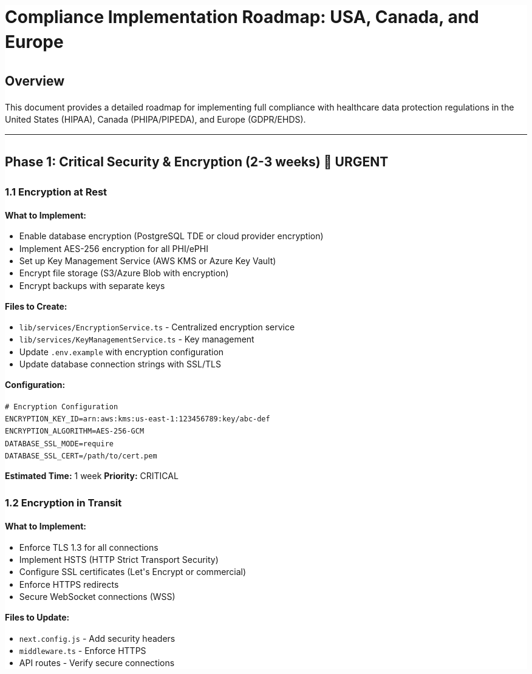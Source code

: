 # Compliance Implementation Roadmap: USA, Canada, and Europe

## Overview

This document provides a detailed roadmap for implementing full compliance with healthcare data protection regulations in the United States (HIPAA), Canada (PHIPA/PIPEDA), and Europe (GDPR/EHDS).

---

## Phase 1: Critical Security & Encryption (2-3 weeks) 🔴 URGENT

### 1.1 Encryption at Rest

**What to Implement:**
- Enable database encryption (PostgreSQL TDE or cloud provider encryption)
- Implement AES-256 encryption for all PHI/ePHI
- Set up Key Management Service (AWS KMS or Azure Key Vault)
- Encrypt file storage (S3/Azure Blob with encryption)
- Encrypt backups with separate keys

**Files to Create:**
- `lib/services/EncryptionService.ts` - Centralized encryption service
- `lib/services/KeyManagementService.ts` - Key management
- Update `.env.example` with encryption configuration
- Update database connection strings with SSL/TLS

**Configuration:**
```env
# Encryption Configuration
ENCRYPTION_KEY_ID=arn:aws:kms:us-east-1:123456789:key/abc-def
ENCRYPTION_ALGORITHM=AES-256-GCM
DATABASE_SSL_MODE=require
DATABASE_SSL_CERT=/path/to/cert.pem
```

**Estimated Time:** 1 week
**Priority:** CRITICAL

### 1.2 Encryption in Transit

**What to Implement:**
- Enforce TLS 1.3 for all connections
- Implement HSTS (HTTP Strict Transport Security)
- Configure SSL certificates (Let's Encrypt or commercial)
- Enforce HTTPS redirects
- Secure WebSocket connections (WSS)

**Files to Update:**
- `next.config.js` - Add security headers
- `middleware.ts` - Enforce HTTPS
- API routes - Verify secure connections
